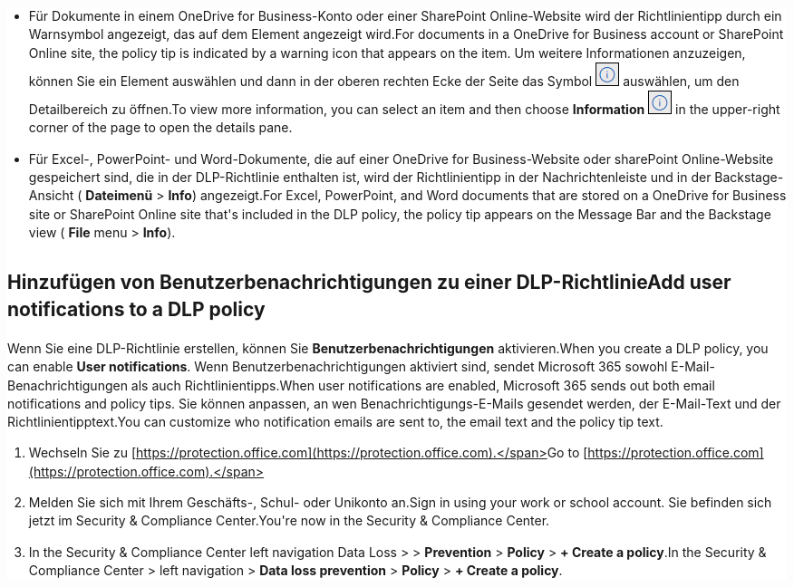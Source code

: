   - <span data-ttu-id="5c53d-116">Für Dokumente in einem OneDrive for Business-Konto oder einer SharePoint Online-Website wird der Richtlinientipp durch ein Warnsymbol angezeigt, das auf dem Element angezeigt wird.</span><span class="sxs-lookup"><span data-stu-id="5c53d-116">For documents in a OneDrive for Business account or SharePoint Online site, the policy tip is indicated by a warning icon that appears on the item.</span></span> <span data-ttu-id="5c53d-117">Um weitere Informationen anzuzeigen, können Sie ein  Element auswählen und dann in der oberen rechten Ecke der Seite das Symbol ![ "Informationsbereich" ](../media/50b6d51b-92b4-4c5f-bb4b-4ca2d4aa3d04.png) auswählen, um den Detailbereich zu öffnen.</span><span class="sxs-lookup"><span data-stu-id="5c53d-117">To view more information, you can select an item and then choose **Information** ![Information pane icon](../media/50b6d51b-92b4-4c5f-bb4b-4ca2d4aa3d04.png) in the upper-right corner of the page to open the details pane.</span></span> 
    
  - <span data-ttu-id="5c53d-118">Für Excel-, PowerPoint- und Word-Dokumente, die auf einer OneDrive for Business-Website oder sharePoint Online-Website gespeichert sind, die in der DLP-Richtlinie enthalten ist, wird der Richtlinientipp in der Nachrichtenleiste und in der Backstage-Ansicht ( **Dateimenü** \> **Info**) angezeigt.</span><span class="sxs-lookup"><span data-stu-id="5c53d-118">For Excel, PowerPoint, and Word documents that are stored on a OneDrive for Business site or SharePoint Online site that's included in the DLP policy, the policy tip appears on the Message Bar and the Backstage view ( **File** menu \> **Info**).</span></span>
    
## <a name="add-user-notifications-to-a-dlp-policy"></a><span data-ttu-id="5c53d-119">Hinzufügen von Benutzerbenachrichtigungen zu einer DLP-Richtlinie</span><span class="sxs-lookup"><span data-stu-id="5c53d-119">Add user notifications to a DLP policy</span></span>

<span data-ttu-id="5c53d-120">Wenn Sie eine DLP-Richtlinie erstellen, können Sie **Benutzerbenachrichtigungen** aktivieren.</span><span class="sxs-lookup"><span data-stu-id="5c53d-120">When you create a DLP policy, you can enable **User notifications**.</span></span> <span data-ttu-id="5c53d-121">Wenn Benutzerbenachrichtigungen aktiviert sind, sendet Microsoft 365 sowohl E-Mail-Benachrichtigungen als auch Richtlinientipps.</span><span class="sxs-lookup"><span data-stu-id="5c53d-121">When user notifications are enabled, Microsoft 365 sends out both email notifications and policy tips.</span></span> <span data-ttu-id="5c53d-122">Sie können anpassen, an wen Benachrichtigungs-E-Mails gesendet werden, der E-Mail-Text und der Richtlinientipptext.</span><span class="sxs-lookup"><span data-stu-id="5c53d-122">You can customize who notification emails are sent to, the email text and the policy tip text.</span></span>
  
1. <span data-ttu-id="5c53d-123">Wechseln Sie zu [https://protection.office.com](https://protection.office.com).</span><span class="sxs-lookup"><span data-stu-id="5c53d-123">Go to [https://protection.office.com](https://protection.office.com).</span></span>
    
2. <span data-ttu-id="5c53d-124">Melden Sie sich mit Ihrem Geschäfts-, Schul- oder Unikonto an.</span><span class="sxs-lookup"><span data-stu-id="5c53d-124">Sign in using your work or school account.</span></span> <span data-ttu-id="5c53d-125">Sie befinden sich jetzt im Security &amp; Compliance Center.</span><span class="sxs-lookup"><span data-stu-id="5c53d-125">You're now in the Security &amp; Compliance Center.</span></span>
    
3. <span data-ttu-id="5c53d-126">In the Security &amp; Compliance Center left navigation Data Loss \> \> **Prevention** \> **Policy** \> **+ Create a policy**.</span><span class="sxs-lookup"><span data-stu-id="5c53d-126">In the Security &amp; Compliance Center \> left navigation \> **Data loss prevention** \> **Policy** \> **+ Create a policy**.</span></span>
    